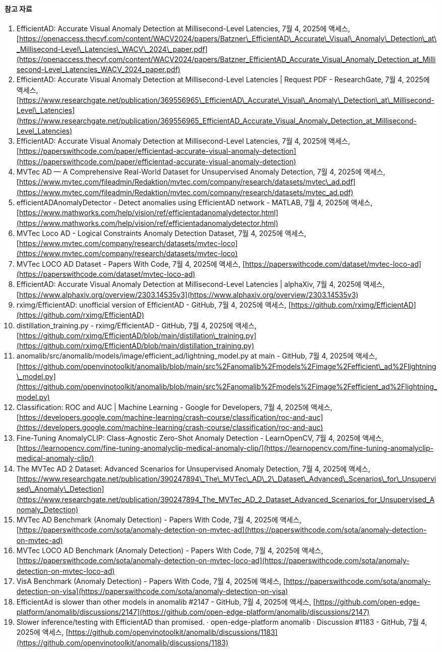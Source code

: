#### **참고 자료**

1. EfficientAD: Accurate Visual Anomaly Detection at Millisecond-Level Latencies, 7월 4, 2025에 액세스, [https://openaccess.thecvf.com/content/WACV2024/papers/Batzner\_EfficientAD\_Accurate\_Visual\_Anomaly\_Detection\_at\_Millisecond-Level\_Latencies\_WACV\_2024\_paper.pdf](https://openaccess.thecvf.com/content/WACV2024/papers/Batzner_EfficientAD_Accurate_Visual_Anomaly_Detection_at_Millisecond-Level_Latencies_WACV_2024_paper.pdf)  
2. EfficientAD: Accurate Visual Anomaly Detection at Millisecond-Level Latencies | Request PDF \- ResearchGate, 7월 4, 2025에 액세스, [https://www.researchgate.net/publication/369556965\_EfficientAD\_Accurate\_Visual\_Anomaly\_Detection\_at\_Millisecond-Level\_Latencies](https://www.researchgate.net/publication/369556965_EfficientAD_Accurate_Visual_Anomaly_Detection_at_Millisecond-Level_Latencies)  
3. EfficientAD: Accurate Visual Anomaly Detection at Millisecond-Level Latencies, 7월 4, 2025에 액세스, [https://paperswithcode.com/paper/efficientad-accurate-visual-anomaly-detection](https://paperswithcode.com/paper/efficientad-accurate-visual-anomaly-detection)  
4. MVTec AD — A Comprehensive Real-World Dataset for Unsupervised Anomaly Detection, 7월 4, 2025에 액세스, [https://www.mvtec.com/fileadmin/Redaktion/mvtec.com/company/research/datasets/mvtec\_ad.pdf](https://www.mvtec.com/fileadmin/Redaktion/mvtec.com/company/research/datasets/mvtec_ad.pdf)  
5. efficientADAnomalyDetector \- Detect anomalies using EfficientAD network \- MATLAB, 7월 4, 2025에 액세스, [https://www.mathworks.com/help/vision/ref/efficientadanomalydetector.html](https://www.mathworks.com/help/vision/ref/efficientadanomalydetector.html)  
6. MVTec Loco AD \- Logical Constraints Anomaly Detection Dataset, 7월 4, 2025에 액세스, [https://www.mvtec.com/company/research/datasets/mvtec-loco](https://www.mvtec.com/company/research/datasets/mvtec-loco)  
7. MVTec LOCO AD Dataset \- Papers With Code, 7월 4, 2025에 액세스, [https://paperswithcode.com/dataset/mvtec-loco-ad](https://paperswithcode.com/dataset/mvtec-loco-ad)  
8. EfficientAD: Accurate Visual Anomaly Detection at Millisecond-Level Latencies | alphaXiv, 7월 4, 2025에 액세스, [https://www.alphaxiv.org/overview/2303.14535v3](https://www.alphaxiv.org/overview/2303.14535v3)  
9. rximg/EfficientAD: unofficial version of EfficientAD \- GitHub, 7월 4, 2025에 액세스, [https://github.com/rximg/EfficientAD](https://github.com/rximg/EfficientAD)  
10. distillation\_training.py \- rximg/EfficientAD \- GitHub, 7월 4, 2025에 액세스, [https://github.com/rximg/EfficientAD/blob/main/distillation\_training.py](https://github.com/rximg/EfficientAD/blob/main/distillation_training.py)  
11. anomalib/src/anomalib/models/image/efficient\_ad/lightning\_model.py at main \- GitHub, 7월 4, 2025에 액세스, [https://github.com/openvinotoolkit/anomalib/blob/main/src%2Fanomalib%2Fmodels%2Fimage%2Fefficient\_ad%2Flightning\_model.py](https://github.com/openvinotoolkit/anomalib/blob/main/src%2Fanomalib%2Fmodels%2Fimage%2Fefficient_ad%2Flightning_model.py)  
12. Classification: ROC and AUC | Machine Learning \- Google for Developers, 7월 4, 2025에 액세스, [https://developers.google.com/machine-learning/crash-course/classification/roc-and-auc](https://developers.google.com/machine-learning/crash-course/classification/roc-and-auc)  
13. Fine-Tuning AnomalyCLIP: Class-Agnostic Zero-Shot Anomaly Detection \- LearnOpenCV, 7월 4, 2025에 액세스, [https://learnopencv.com/fine-tuning-anomalyclip-medical-anomaly-clip/](https://learnopencv.com/fine-tuning-anomalyclip-medical-anomaly-clip/)  
14. The MVTec AD 2 Dataset: Advanced Scenarios for Unsupervised Anomaly Detection, 7월 4, 2025에 액세스, [https://www.researchgate.net/publication/390247894\_The\_MVTec\_AD\_2\_Dataset\_Advanced\_Scenarios\_for\_Unsupervised\_Anomaly\_Detection](https://www.researchgate.net/publication/390247894_The_MVTec_AD_2_Dataset_Advanced_Scenarios_for_Unsupervised_Anomaly_Detection)  
15. MVTec AD Benchmark (Anomaly Detection) \- Papers With Code, 7월 4, 2025에 액세스, [https://paperswithcode.com/sota/anomaly-detection-on-mvtec-ad](https://paperswithcode.com/sota/anomaly-detection-on-mvtec-ad)  
16. MVTec LOCO AD Benchmark (Anomaly Detection) \- Papers With Code, 7월 4, 2025에 액세스, [https://paperswithcode.com/sota/anomaly-detection-on-mvtec-loco-ad](https://paperswithcode.com/sota/anomaly-detection-on-mvtec-loco-ad)  
17. VisA Benchmark (Anomaly Detection) \- Papers With Code, 7월 4, 2025에 액세스, [https://paperswithcode.com/sota/anomaly-detection-on-visa](https://paperswithcode.com/sota/anomaly-detection-on-visa)  
18. EfficientAd is slower than other models in anomalib \#2147 \- GitHub, 7월 4, 2025에 액세스, [https://github.com/open-edge-platform/anomalib/discussions/2147](https://github.com/open-edge-platform/anomalib/discussions/2147)  
19. Slower inference/testing with EfficientAD than promised. · open-edge-platform anomalib · Discussion \#1183 \- GitHub, 7월 4, 2025에 액세스, [https://github.com/openvinotoolkit/anomalib/discussions/1183](https://github.com/openvinotoolkit/anomalib/discussions/1183)  